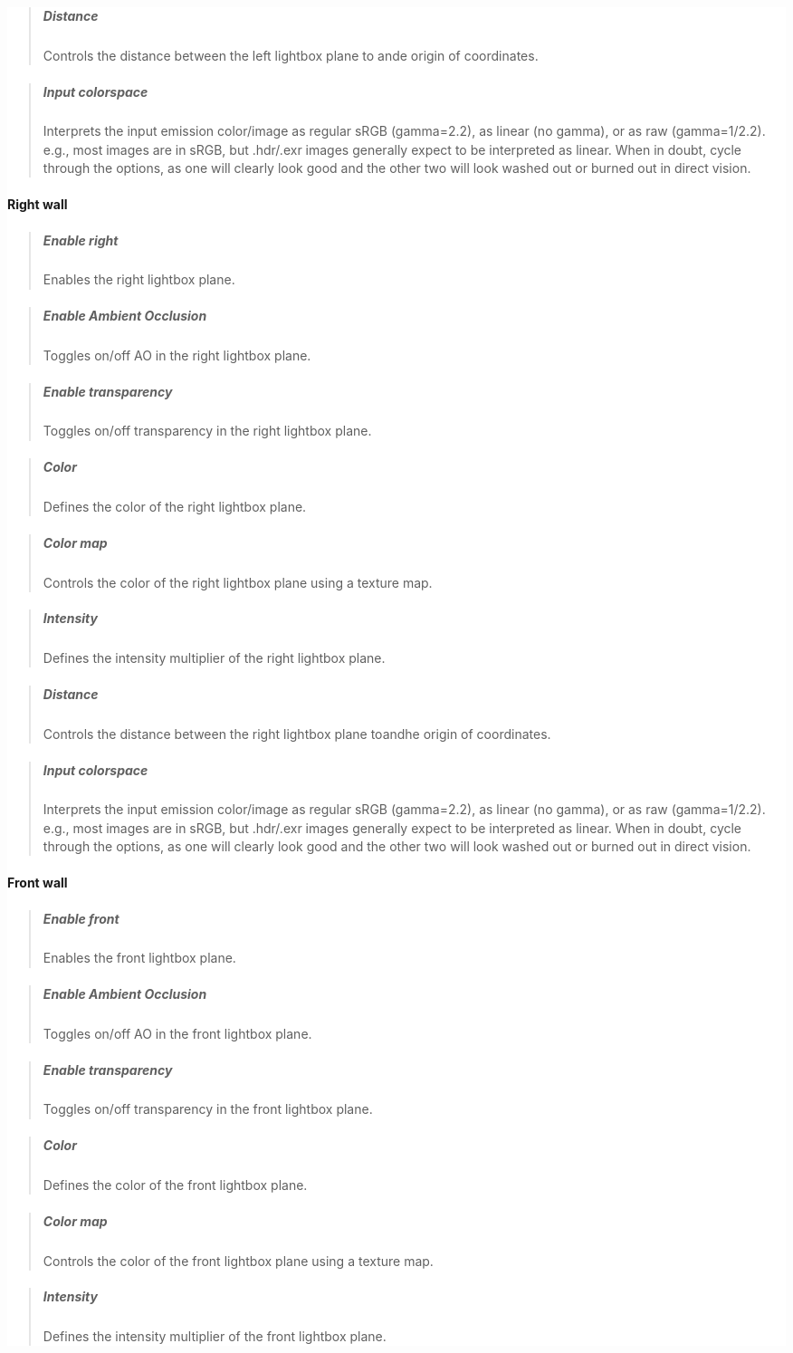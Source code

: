 > ##### Distance
> Controls the distance between the left lightbox plane to ande origin of coordinates.

> ##### Input colorspace
> Interprets the input emission color/image as regular sRGB (gamma=2.2), as linear (no gamma), or as raw (gamma=1/2.2). e.g., most images are in sRGB, but .hdr/.exr images generally expect to be interpreted as linear. When in doubt, cycle through the options, as one will clearly look good and the other two will look washed out or burned out in direct vision.

#### Right wall

> ##### Enable right
> Enables the right lightbox plane.

> ##### Enable Ambient Occlusion
> Toggles on/off AO in the right lightbox plane.

> ##### Enable transparency
> Toggles on/off transparency in the right lightbox plane.

> ##### Color
> Defines the color of the right lightbox plane.

> ##### Color map
> Controls the color of the right lightbox plane using a texture map.

> ##### Intensity
> Defines the intensity multiplier of the right lightbox plane.

> ##### Distance
> Controls the distance between the right lightbox plane toandhe origin of coordinates.

> ##### Input colorspace
> Interprets the input emission color/image as regular sRGB (gamma=2.2), as linear (no gamma), or as raw (gamma=1/2.2). e.g., most images are in sRGB, but .hdr/.exr images generally expect to be interpreted as linear. When in doubt, cycle through the options, as one will clearly look good and the other two will look washed out or burned out in direct vision.

#### Front wall

> ##### Enable front
> Enables the front lightbox plane.

> ##### Enable Ambient Occlusion
> Toggles on/off AO in the front lightbox plane.

> ##### Enable transparency
> Toggles on/off transparency in the front lightbox plane.

> ##### Color
> Defines the color of the front lightbox plane.

> ##### Color map
> Controls the color of the front lightbox plane using a texture map.

> ##### Intensity
> Defines the intensity multiplier of the front lightbox plane.
